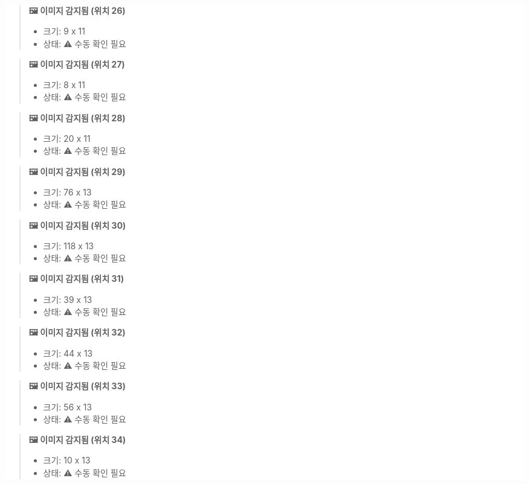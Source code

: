 



> **🖼️ 이미지 감지됨 (위치 26)**
> - 크기: 9 x 11
> - 상태: ⚠️ 수동 확인 필요





> **🖼️ 이미지 감지됨 (위치 27)**
> - 크기: 8 x 11
> - 상태: ⚠️ 수동 확인 필요





> **🖼️ 이미지 감지됨 (위치 28)**
> - 크기: 20 x 11
> - 상태: ⚠️ 수동 확인 필요





> **🖼️ 이미지 감지됨 (위치 29)**
> - 크기: 76 x 13
> - 상태: ⚠️ 수동 확인 필요





> **🖼️ 이미지 감지됨 (위치 30)**
> - 크기: 118 x 13
> - 상태: ⚠️ 수동 확인 필요





> **🖼️ 이미지 감지됨 (위치 31)**
> - 크기: 39 x 13
> - 상태: ⚠️ 수동 확인 필요





> **🖼️ 이미지 감지됨 (위치 32)**
> - 크기: 44 x 13
> - 상태: ⚠️ 수동 확인 필요





> **🖼️ 이미지 감지됨 (위치 33)**
> - 크기: 56 x 13
> - 상태: ⚠️ 수동 확인 필요





> **🖼️ 이미지 감지됨 (위치 34)**
> - 크기: 10 x 13
> - 상태: ⚠️ 수동 확인 필요
